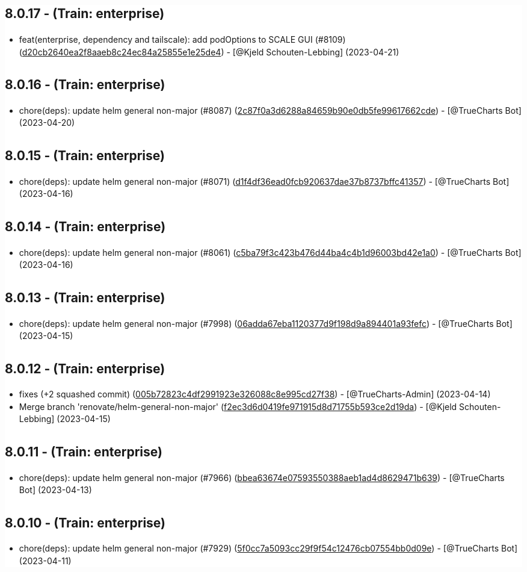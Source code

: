 ## 8.0.17 - (Train: enterprise)

- feat(enterprise, dependency and tailscale): add podOptions to SCALE GUI (#8109) ([d20cb2640ea2f8aaeb8c24ec84a25855e1e25de4](https://github.com/truecharts/charts/commit/d20cb2640ea2f8aaeb8c24ec84a25855e1e25de4)) - [@Kjeld Schouten-Lebbing] (2023-04-21)

## 8.0.16 - (Train: enterprise)

- chore(deps): update helm general non-major (#8087) ([2c87f0a3d6288a84659b90e0db5fe99617662cde](https://github.com/truecharts/charts/commit/2c87f0a3d6288a84659b90e0db5fe99617662cde)) - [@TrueCharts Bot] (2023-04-20)

## 8.0.15 - (Train: enterprise)

- chore(deps): update helm general non-major (#8071) ([d1f4df36ead0fcb920637dae37b8737bffc41357](https://github.com/truecharts/charts/commit/d1f4df36ead0fcb920637dae37b8737bffc41357)) - [@TrueCharts Bot] (2023-04-16)

## 8.0.14 - (Train: enterprise)

- chore(deps): update helm general non-major (#8061) ([c5ba79f3c423b476d44ba4c4b1d96003bd42e1a0](https://github.com/truecharts/charts/commit/c5ba79f3c423b476d44ba4c4b1d96003bd42e1a0)) - [@TrueCharts Bot] (2023-04-16)

## 8.0.13 - (Train: enterprise)

- chore(deps): update helm general non-major (#7998) ([06adda67eba1120377d9f198d9a894401a93fefc](https://github.com/truecharts/charts/commit/06adda67eba1120377d9f198d9a894401a93fefc)) - [@TrueCharts Bot] (2023-04-15)

## 8.0.12 - (Train: enterprise)

- fixes (&#43;2 squashed commit) ([005b72823c4df2991923e326088c8e995cd27f38](https://github.com/truecharts/charts/commit/005b72823c4df2991923e326088c8e995cd27f38)) - [@TrueCharts-Admin] (2023-04-14)
- Merge branch &#39;renovate/helm-general-non-major&#39; ([f2ec3d6d0419fe971915d8d71755b593ce2d19da](https://github.com/truecharts/charts/commit/f2ec3d6d0419fe971915d8d71755b593ce2d19da)) - [@Kjeld Schouten-Lebbing] (2023-04-15)

## 8.0.11 - (Train: enterprise)

- chore(deps): update helm general non-major (#7966) ([bbea63674e07593550388aeb1ad4d8629471b639](https://github.com/truecharts/charts/commit/bbea63674e07593550388aeb1ad4d8629471b639)) - [@TrueCharts Bot] (2023-04-13)

## 8.0.10 - (Train: enterprise)

- chore(deps): update helm general non-major (#7929) ([5f0cc7a5093cc29f9f54c12476cb07554bb0d09e](https://github.com/truecharts/charts/commit/5f0cc7a5093cc29f9f54c12476cb07554bb0d09e)) - [@TrueCharts Bot] (2023-04-11)
